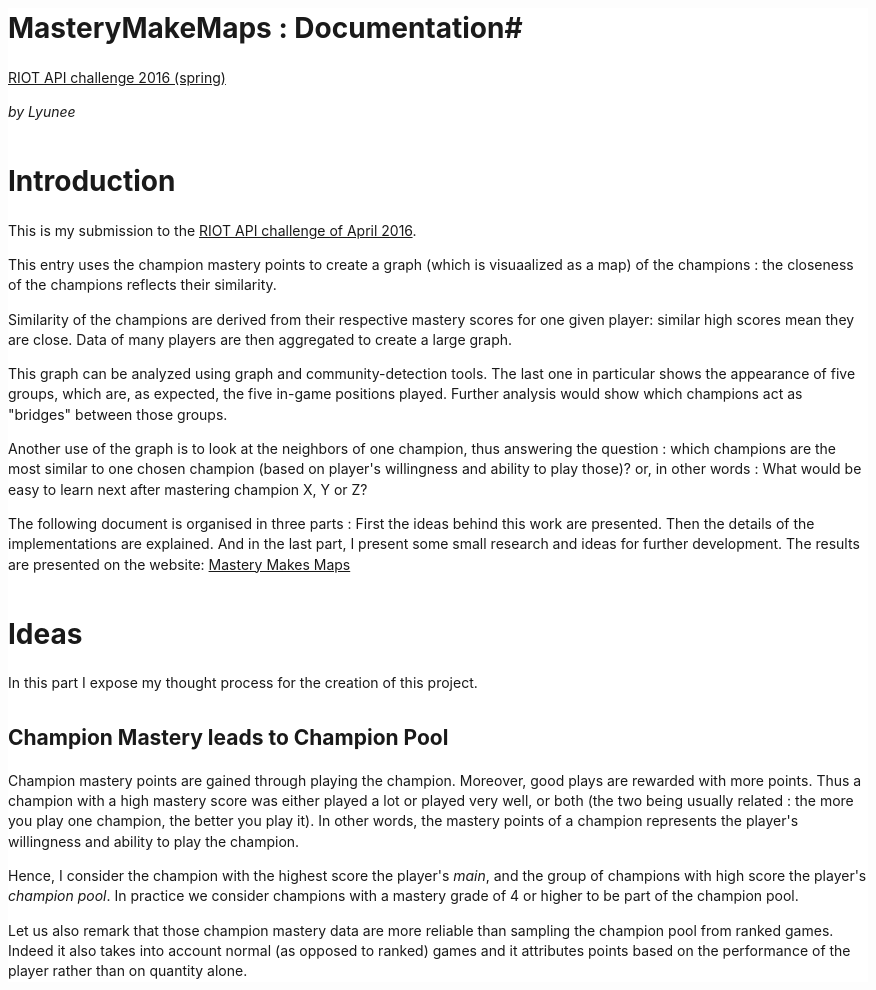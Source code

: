 # MasteryMakeMaps : Documentation#
[RIOT API challenge 2016 (spring)](https://developer.riotgames.com/discussion/announcements/show/eoq3tZd1)

_by Lyunee_


Introduction
============

This is my submission to the [RIOT API challenge of April 2016](https://developer.riotgames.com/discussion/announcements/show/eoq3tZd1).

This entry uses the champion mastery points to create a graph (which is visuaalized as a map) of the champions : the closeness of the champions reflects their similarity.

Similarity of the champions are derived from their respective mastery scores for one given player: similar high scores mean they are close. Data of many players are then aggregated to create a large graph.

This graph can be analyzed using graph and community-detection tools. The last one in particular shows the appearance of five groups, which are, as expected, the five in-game positions played. Further analysis would show which champions act as "bridges" between those groups.

Another use of the graph is to look at the neighbors of one champion, thus answering the question : which champions are the most similar to one chosen champion (based on player's willingness and ability to play those)? or, in other words : What would be easy to learn next after mastering champion X, Y or Z?

The following document is organised in three parts : First the ideas behind this work are presented. Then the details of the implementations are explained. And in the last part, I present some small research and ideas for further development.
The results are presented on the website: [Mastery Makes Maps](https://championsmaps.herokuapp.com/)


Ideas
=====

In this part I expose my thought process for the creation of this project.

Champion Mastery leads to Champion Pool
---------------------------------------

Champion mastery points are gained through playing the champion. Moreover, good plays are rewarded with more points. Thus a champion with a high mastery score was either played a lot or played very well, or both (the two being usually related : the more you play one champion, the better you play it). In other words, the mastery points of a champion represents the player's willingness and ability to play the champion.

Hence, I consider the champion with the highest score the player's _main_, and the group of champions with high score the player's _champion pool_. In practice we consider champions with a mastery grade of 4 or higher to be part of the champion pool.

Let us also remark that those champion mastery data are more reliable than sampling the champion pool from ranked games. Indeed it also takes into account normal (as opposed to ranked) games and it attributes points based on the performance of the player rather than on quantity alone.
